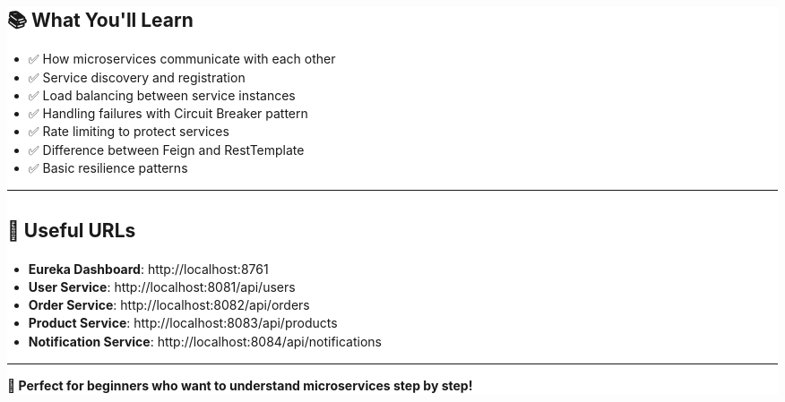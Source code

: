 
## 📚 What You'll Learn

- ✅ How microservices communicate with each other
- ✅ Service discovery and registration
- ✅ Load balancing between service instances  
- ✅ Handling failures with Circuit Breaker pattern
- ✅ Rate limiting to protect services
- ✅ Difference between Feign and RestTemplate
- ✅ Basic resilience patterns

---

## 🔗 Useful URLs

- **Eureka Dashboard**: http://localhost:8761
- **User Service**: http://localhost:8081/api/users
- **Order Service**: http://localhost:8082/api/orders  
- **Product Service**: http://localhost:8083/api/products
- **Notification Service**: http://localhost:8084/api/notifications

---

**🎯 Perfect for beginners who want to understand microservices step by step!**

